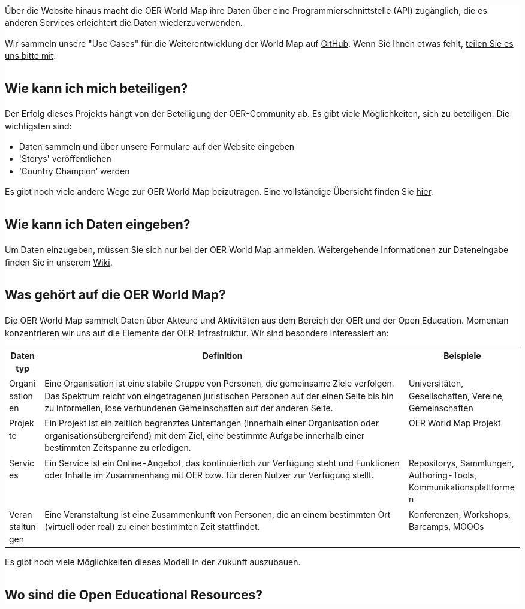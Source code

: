 Über die Website hinaus macht die OER World Map ihre Daten über eine Programmierschnittstelle (API) zugänglich, die es anderen Services erleichtert die Daten wiederzuverwenden.

Wir sammeln unsere "Use Cases" für die Weiterentwicklung der World Map auf [GitHub](https://github.com/hbz/oerworldmap/issues?q=is%3Aopen+is%3Aissue+label%3Astory). Wenn Sie Ihnen etwas fehlt, [teilen Sie es uns bitte mit](mailto:info@oerworldmap.org).

## Wie kann ich mich beteiligen?

Der Erfolg dieses Projekts hängt von der Beteiligung der OER-Community ab. Es gibt viele Möglichkeiten, sich zu beteiligen. Die wichtigsten sind:

- Daten sammeln und über unsere Formulare auf der Website eingeben
- 'Storys' veröffentlichen
- ‘Country Champion’ werden

Es gibt noch viele andere Wege zur OER World Map beizutragen. Eine vollständige Übersicht finden Sie [hier](https://oerworldmap.org/contribute).

## Wie kann ich Daten eingeben?

Um Daten einzugeben, müssen Sie sich nur bei der OER World Map anmelden. Weitergehende Informationen zur Dateneingabe finden Sie in unserem [Wiki](https://github.com/hbz/oerworldmap/wiki/FAQs-for-OER-World-Map-editors).

## Was gehört auf die OER World Map?

Die OER World Map sammelt Daten über Akteure und Aktivitäten aus dem Bereich der OER und der Open Education. Momentan konzentrieren wir uns auf die Elemente der OER-Infrastruktur. Wir sind besonders interessiert an:

<table class="table">
  
<tr> <th>Datentyp</th><th>Definition</th> <th>Beispiele</th></tr> 
<tr> <td>Organisationen</td><td>Eine Organisation ist eine stabile Gruppe von Personen, die gemeinsame Ziele verfolgen. Das Spektrum reicht von eingetragenen juristischen Personen auf der einen Seite bis hin zu informellen, lose verbundenen Gemeinschaften auf der anderen Seite.</td> <td>Universitäten, Gesellschaften, Vereine, Gemeinschaften</td></tr>
<tr> <td>Projekte</td><td>Ein Projekt ist ein zeitlich begrenztes Unterfangen (innerhalb einer Organisation oder organisationsübergreifend) mit dem Ziel, eine bestimmte Aufgabe innerhalb einer bestimmten Zeitspanne zu erledigen.</td> <td>OER World Map Projekt</td></tr>
<tr> <td>Services</td><td>Ein Service ist ein Online-Angebot, das kontinuierlich zur Verfügung steht und Funktionen oder Inhalte im Zusammenhang mit OER bzw. für deren Nutzer zur Verfügung stellt.</td> <td>Repositorys, Sammlungen, Authoring-Tools, Kommunikationsplattformen</td></tr>
<tr> <td>Veranstaltungen</td><td>Eine Veranstaltung ist eine Zusammenkunft von Personen, die an einem bestimmten Ort (virtuell oder real) zu einer bestimmten Zeit stattfindet.</td><td>Konferenzen, Workshops, Barcamps, MOOCs</td></tr>
</table>

Es gibt noch viele Möglichkeiten dieses Modell in der Zukunft auszubauen.

## Wo sind die Open Educational Resources?
